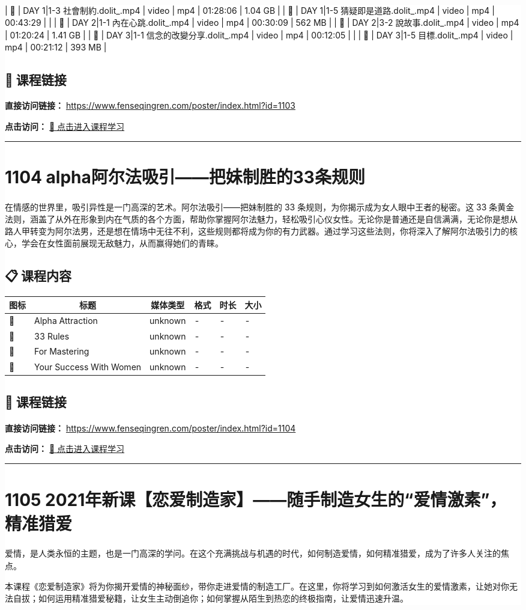 | 🎥 | DAY 1|1-3 社會制約.dolit_.mp4 | video | mp4 | 01:28:06 | 1.04 GB |
| 🎥 | DAY 1|1-5 猜疑即是道路.dolit_.mp4 | video | mp4 | 00:43:29 |  |
| 🎥 | DAY 2|1-1 內在心跳.dolit_.mp4 | video | mp4 | 00:30:09 | 562 MB |
| 🎥 | DAY 2|3-2 說故事.dolit_.mp4 | video | mp4 | 01:20:24 | 1.41 GB |
| 🎥 | DAY 3|1-1 信念的改變分享.dolit_.mp4 | video | mp4 | 00:12:05 |  |
| 🎥 | DAY 3|1-5 目標.dolit_.mp4 | video | mp4 | 00:21:12 | 393 MB |


## 🔗 课程链接

**直接访问链接：** https://www.fenseqingren.com/poster/index.html?id=1103

**点击访问：** [🎯 点击进入课程学习](https://www.fenseqingren.com/poster/index.html?id=1103)

---

# 1104 alpha阿尔法吸引——把妹制胜的33条规则

在情感的世界里，吸引异性是一门高深的艺术。阿尔法吸引——把妹制胜的 33 条规则，为你揭示成为女人眼中王者的秘密。这 33 条黄金法则，涵盖了从外在形象到内在气质的各个方面，帮助你掌握阿尔法魅力，轻松吸引心仪女性。无论你是普通还是自信满满，无论你是想从路人甲转变为阿尔法男，还是想在情场中无往不利，这些规则都将成为你的有力武器。通过学习这些法则，你将深入了解阿尔法吸引力的核心，学会在女性面前展现无敌魅力，从而赢得她们的青睐。

## 📋 课程内容

| 图标 | 标题 | 媒体类型 | 格式 | 时长 | 大小 |
|------|------|----------|------|------|------|
| 📁 | Alpha Attraction | unknown | - | - | - |
| 📁 | 33 Rules | unknown | - | - | - |
| 📁 | For Mastering | unknown | - | - | - |
| 📁 | Your Success With Women | unknown | - | - | - |


## 🔗 课程链接

**直接访问链接：** https://www.fenseqingren.com/poster/index.html?id=1104

**点击访问：** [🎯 点击进入课程学习](https://www.fenseqingren.com/poster/index.html?id=1104)

---

# 1105 2021年新课【恋爱制造家】——随手制造女生的“爱情激素”，精准猎爱

爱情，是人类永恒的主题，也是一门高深的学问。在这个充满挑战与机遇的时代，如何制造爱情，如何精准猎爱，成为了许多人关注的焦点。

本课程《恋爱制造家》将为你揭开爱情的神秘面纱，带你走进爱情的制造工厂。在这里，你将学习到如何激活女生的爱情激素，让她对你无法自拔；如何运用精准猎爱秘籍，让女生主动倒追你；如何掌握从陌生到热恋的终极指南，让爱情迅速升温。
